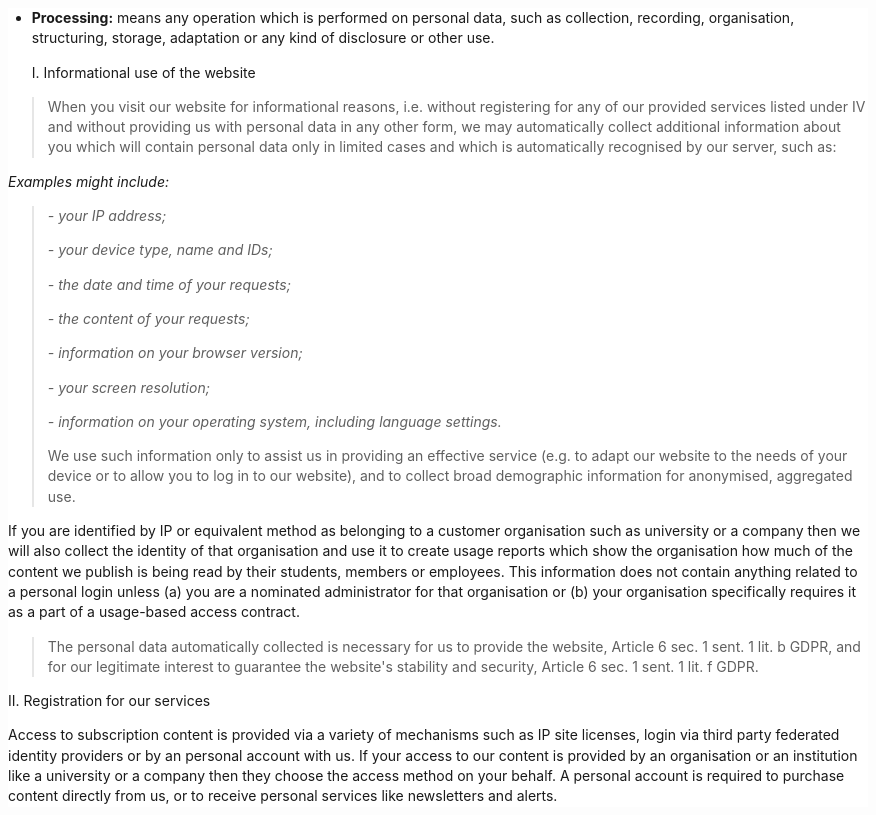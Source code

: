 -   **Processing:** means any operation which is performed on personal
    data, such as collection, recording, organisation, structuring,
    storage, adaptation or any kind of disclosure or other use.

    I.  Informational use of the website

> When you visit our website for informational reasons, i.e. without
> registering for any of our provided services listed under IV and
> without providing us with personal data in any other form, we may
> automatically collect additional information about you which will
> contain personal data only in limited cases and which is automatically
> recognised by our server, such as:

*Examples might include:*

> *- your IP address;*
>
> *- your device type, name and IDs;*
>
> *- the date and time of your requests;*
>
> *- the content of your requests;*
>
> *- information on your browser version;*
>
> *- your screen resolution;*
>
> *- information on your operating system, including language settings.*
>
> We use such information only to assist us in providing an effective
> service (e.g. to adapt our website to the needs of your device or to
> allow you to log in to our website), and to collect broad demographic
> information for anonymised, aggregated use.

If you are identified by IP or equivalent method as belonging to a
customer organisation such as university or a company then we will also
collect the identity of that organisation and use it to create usage
reports which show the organisation how much of the content we publish
is being read by their students, members or employees. This information
does not contain anything related to a personal login unless (a) you are
a nominated administrator for that organisation or (b) your organisation
specifically requires it as a part of a usage-based access contract.

> The personal data automatically collected is necessary for us to
> provide the website, Article 6 sec. 1 sent. 1 lit. b GDPR, and for our
> legitimate interest to guarantee the website's stability and security,
> Article 6 sec. 1 sent. 1 lit. f GDPR.

II. Registration for our services

Access to subscription content is provided via a variety of mechanisms
such as IP site licenses, login via third party federated identity
providers or by an personal account with us. If your access to our
content is provided by an organisation or an institution like a
university or a company then they choose the access method on your
behalf. A personal account is required to purchase content directly from
us, or to receive personal services like newsletters and alerts.
